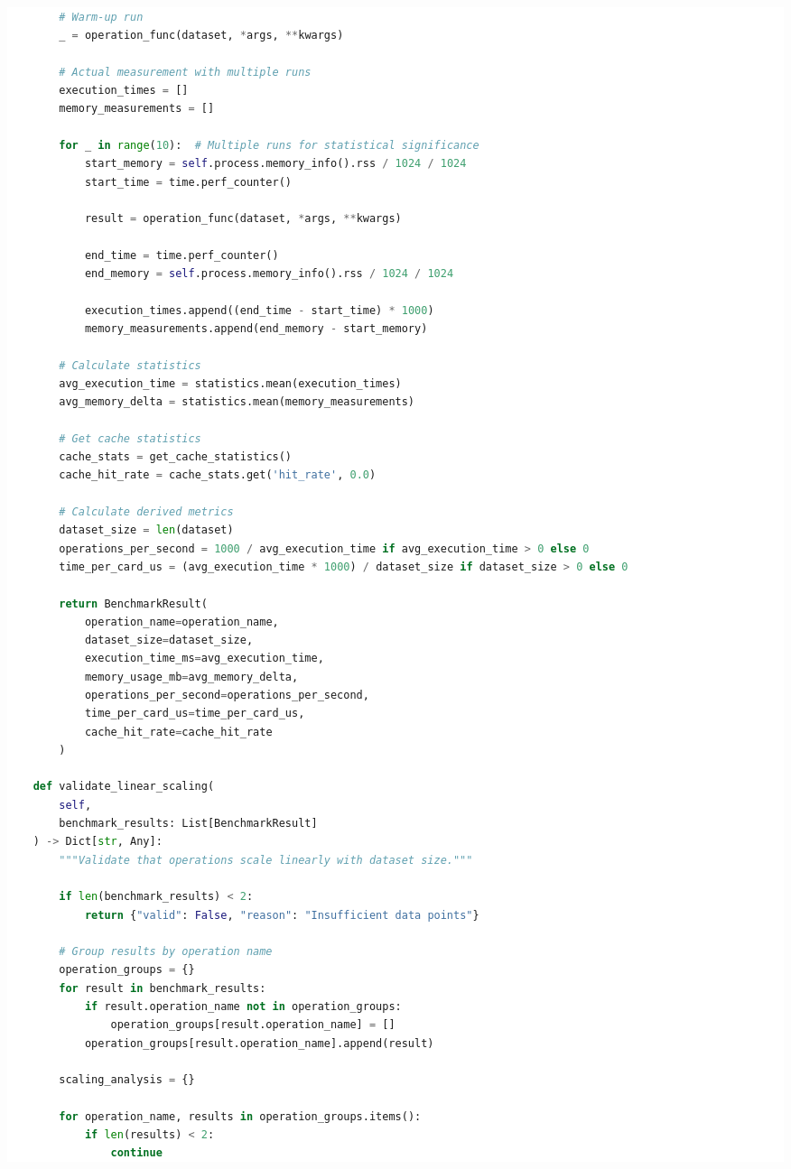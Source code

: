    ```python
           # Warm-up run
           _ = operation_func(dataset, *args, **kwargs)

           # Actual measurement with multiple runs
           execution_times = []
           memory_measurements = []

           for _ in range(10):  # Multiple runs for statistical significance
               start_memory = self.process.memory_info().rss / 1024 / 1024
               start_time = time.perf_counter()

               result = operation_func(dataset, *args, **kwargs)

               end_time = time.perf_counter()
               end_memory = self.process.memory_info().rss / 1024 / 1024

               execution_times.append((end_time - start_time) * 1000)
               memory_measurements.append(end_memory - start_memory)

           # Calculate statistics
           avg_execution_time = statistics.mean(execution_times)
           avg_memory_delta = statistics.mean(memory_measurements)

           # Get cache statistics
           cache_stats = get_cache_statistics()
           cache_hit_rate = cache_stats.get('hit_rate', 0.0)

           # Calculate derived metrics
           dataset_size = len(dataset)
           operations_per_second = 1000 / avg_execution_time if avg_execution_time > 0 else 0
           time_per_card_us = (avg_execution_time * 1000) / dataset_size if dataset_size > 0 else 0

           return BenchmarkResult(
               operation_name=operation_name,
               dataset_size=dataset_size,
               execution_time_ms=avg_execution_time,
               memory_usage_mb=avg_memory_delta,
               operations_per_second=operations_per_second,
               time_per_card_us=time_per_card_us,
               cache_hit_rate=cache_hit_rate
           )

       def validate_linear_scaling(
           self,
           benchmark_results: List[BenchmarkResult]
       ) -> Dict[str, Any]:
           """Validate that operations scale linearly with dataset size."""

           if len(benchmark_results) < 2:
               return {"valid": False, "reason": "Insufficient data points"}

           # Group results by operation name
           operation_groups = {}
           for result in benchmark_results:
               if result.operation_name not in operation_groups:
                   operation_groups[result.operation_name] = []
               operation_groups[result.operation_name].append(result)

           scaling_analysis = {}

           for operation_name, results in operation_groups.items():
               if len(results) < 2:
                   continue
   ```